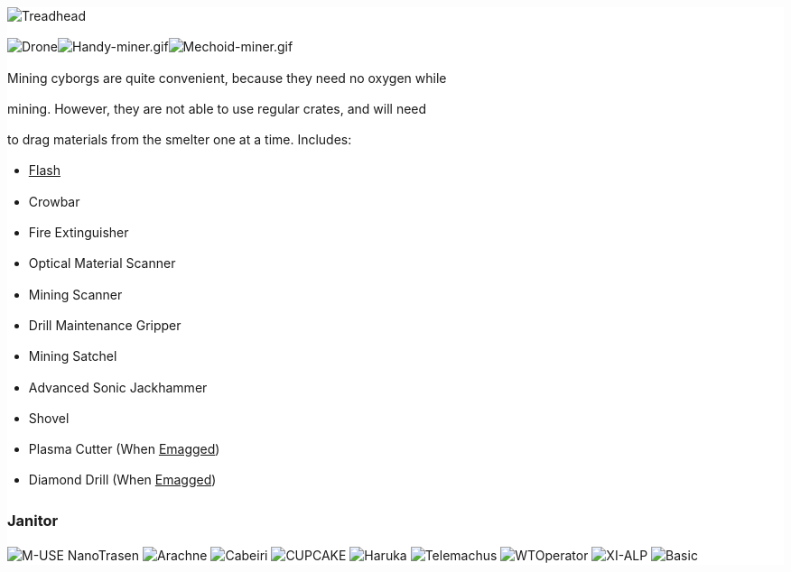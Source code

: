 <img src="Mining_Droid.png" title="fig:Treadhead" alt="Treadhead" width="64" />

<img src="Miner-drone.gif" title="fig:Drone" alt="Drone" width="64" /><img src="Handy-miner.gif" title="fig:Handy-miner.gif" alt="Handy-miner.gif" width="64" height="64" /><img src="Mechoid-miner.gif" title="fig:Mechoid-miner.gif" alt="Mechoid-miner.gif" width="64" height="64" />



Mining cyborgs are quite convenient, because they need no oxygen while

mining. However, they are not able to use regular crates, and will need

to drag materials from the smelter one at a time. Includes:



-   [Flash](/wiki/Security_Items#Flash "wikilink")

-   Crowbar

-   Fire Extinguisher

-   Optical Material Scanner

-   Mining Scanner

-   Drill Maintenance Gripper

-   Mining Satchel

-   Advanced Sonic Jackhammer

-   Shovel

-   Plasma Cutter (When [Emagged](/wiki/Emagged "wikilink"))

-   Diamond Drill (When [Emagged](/wiki/Emagged "wikilink"))



### Janitor



<img src="jani-robot.png" title="fig:M-USE NanoTrasen" alt="M-USE NanoTrasen" width="64" />

<img src="jani-crawl.png" title="fig:Arachne" alt="Arachne" width="64" />

<img src="jani-eyebot.gif" title="fig:Cabeiri" alt="Cabeiri" width="64" />

<img src="jani-noble.png" title="fig:CUPCAKE" alt="CUPCAKE" width="64" />

<img src="jani-marina.png" title="fig:Haruka" alt="Haruka" width="64" />

<img src="jani-toilet.gif" title="fig:Telemachus" alt="Telemachus" width="64" />

<img src="jani-sleek.png" title="fig:WTOperator" alt="WTOperator" width="64" />

<img src="jani-heavy.png" title="fig:XI-ALP" alt="XI-ALP" width="64" />

<img src="Janbot.png" title="fig:Basic" alt="Basic" width="64" />
